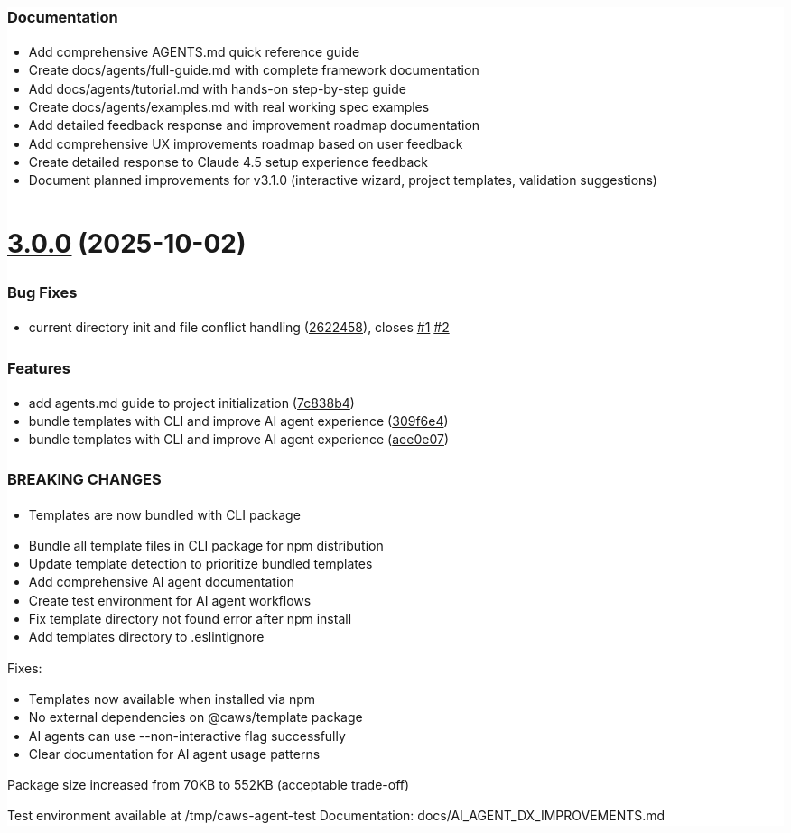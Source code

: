 ### Documentation

- Add comprehensive AGENTS.md quick reference guide
- Create docs/agents/full-guide.md with complete framework documentation
- Add docs/agents/tutorial.md with hands-on step-by-step guide
- Create docs/agents/examples.md with real working spec examples
- Add detailed feedback response and improvement roadmap documentation
- Add comprehensive UX improvements roadmap based on user feedback
- Create detailed response to Claude 4.5 setup experience feedback
- Document planned improvements for v3.1.0 (interactive wizard, project templates, validation suggestions)

# [3.0.0](https://github.com/Paths-Design/coding-agent-working-standard/compare/v2.0.1...v3.0.0) (2025-10-02)

### Bug Fixes

- current directory init and file conflict handling ([2622458](https://github.com/Paths-Design/coding-agent-working-standard/commit/26224582fd9633bcdb7c288ef2299812acf1e6bb)), closes [#1](https://github.com/Paths-Design/coding-agent-working-standard/issues/1) [#2](https://github.com/Paths-Design/coding-agent-working-standard/issues/2)

### Features

- add agents.md guide to project initialization ([7c838b4](https://github.com/Paths-Design/coding-agent-working-standard/commit/7c838b4120a718a7e478ac3f2b3eb042e1a07e7f))
- bundle templates with CLI and improve AI agent experience ([309f6e4](https://github.com/Paths-Design/coding-agent-working-standard/commit/309f6e4233db557575d6a664460bcf92b0c8743a))
- bundle templates with CLI and improve AI agent experience ([aee0e07](https://github.com/Paths-Design/coding-agent-working-standard/commit/aee0e07d210942ce4b5213ffee5c7c0b51bf7264))

### BREAKING CHANGES

- Templates are now bundled with CLI package

* Bundle all template files in CLI package for npm distribution
* Update template detection to prioritize bundled templates
* Add comprehensive AI agent documentation
* Create test environment for AI agent workflows
* Fix template directory not found error after npm install
* Add templates directory to .eslintignore

Fixes:

- Templates now available when installed via npm
- No external dependencies on @caws/template package
- AI agents can use --non-interactive flag successfully
- Clear documentation for AI agent usage patterns

Package size increased from 70KB to 552KB (acceptable trade-off)

Test environment available at /tmp/caws-agent-test
Documentation: docs/AI_AGENT_DX_IMPROVEMENTS.md
